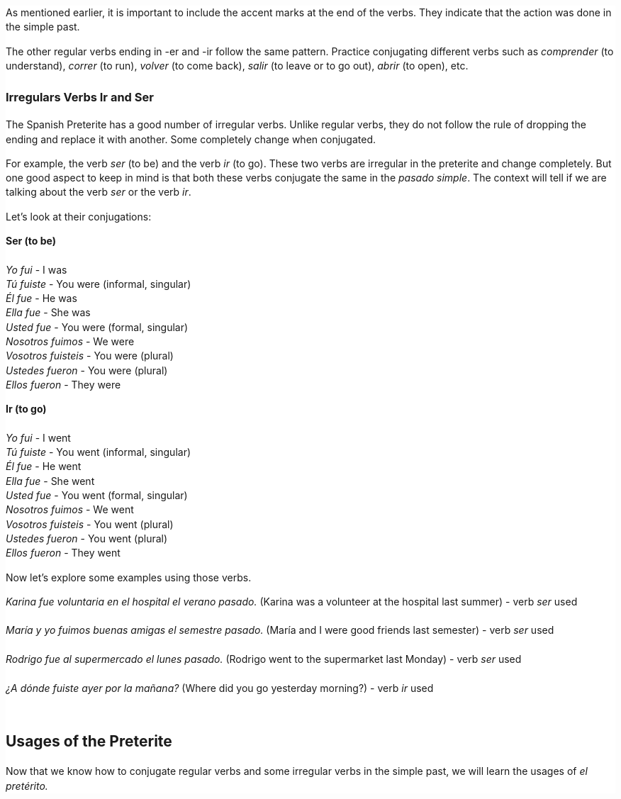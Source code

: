As mentioned earlier, it is important to include the accent marks at the end of the verbs.  They indicate that the action was done in the simple past.

The other regular verbs ending in -er and -ir follow the same pattern. Practice conjugating different verbs such as *comprender* (to understand), *correr* (to run), *volver* (to come back), *salir* (to leave or to go out), *abrir* (to open), etc.

### Irregulars Verbs Ir and Ser	
The Spanish Preterite has a good number of irregular verbs. Unlike regular verbs, they do not follow the rule of dropping the ending and replace it with another. Some completely change when conjugated.

For example, the verb *ser* (to be) and the verb *ir* (to go). These two verbs are irregular in the preterite and change completely. But one good aspect to keep in mind is that both these verbs conjugate the same in the *pasado simple*. The context will tell if we are talking about the verb *ser* or the verb *ir*.

Let’s look at their conjugations:

**Ser (to be)**<br /><br />
*Yo fui* - I was<br />
*Tú fuiste* - You were (informal, singular)<br />
*Él fue* - He was<br />
*Ella fue* - She was<br />
*Usted fue* - You were (formal, singular)<br />
*Nosotros fuimos* - We were<br />
*Vosotros fuisteis* - You were (plural)<br />
*Ustedes fueron* - You were (plural)<br />
*Ellos fueron* - They were<br />

**Ir (to go)** <br /><br />
*Yo fui* - I went<br />
*Tú fuiste* - You went (informal, singular)<br />
*Él fue* - He went<br />
*Ella fue* - She went<br />
*Usted fue* - You went (formal, singular)<br />
*Nosotros fuimos* - We went<br />
*Vosotros fuisteis* - You went (plural)<br />
*Ustedes fueron* - You went (plural)<br />
*Ellos fueron* - They went<br />

Now let’s explore some examples using those verbs.

*Karina fue voluntaria en el hospital el verano pasado.* (Karina was a volunteer at the hospital last summer) - verb *ser* used<br /><br />
*María y yo fuimos buenas amigas el semestre pasado.* (María and I were good friends last semester) - verb *ser* used<br /><br />
*Rodrigo fue al supermercado el lunes pasado.* (Rodrigo went to the supermarket last Monday) - verb *ser* used<br /><br />
*¿A dónde fuiste ayer por la mañana?* (Where did you go yesterday morning?) - verb *ir* used<br /><br />

## Usages of the Preterite
Now that we know how to conjugate regular verbs and some irregular verbs in the simple past, we will learn the usages of *el pretérito.*
